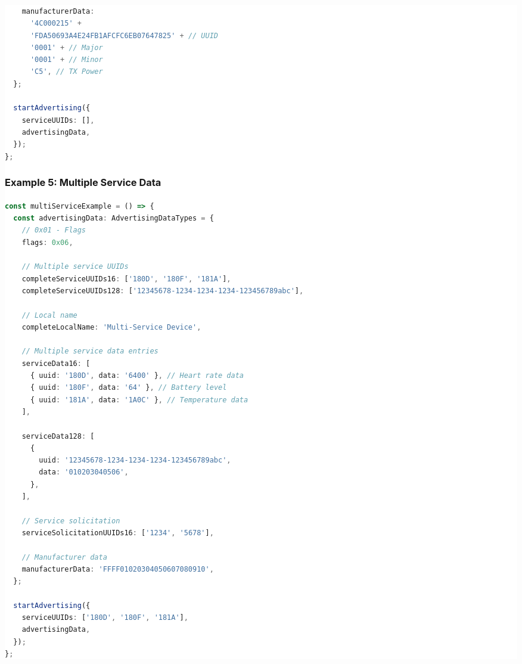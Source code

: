 ```typescript
    manufacturerData:
      '4C000215' +
      'FDA50693A4E24FB1AFCFC6EB07647825' + // UUID
      '0001' + // Major
      '0001' + // Minor
      'C5', // TX Power
  };

  startAdvertising({
    serviceUUIDs: [],
    advertisingData,
  });
};
```

### Example 5: Multiple Service Data

```typescript
const multiServiceExample = () => {
  const advertisingData: AdvertisingDataTypes = {
    // 0x01 - Flags
    flags: 0x06,

    // Multiple service UUIDs
    completeServiceUUIDs16: ['180D', '180F', '181A'],
    completeServiceUUIDs128: ['12345678-1234-1234-1234-123456789abc'],

    // Local name
    completeLocalName: 'Multi-Service Device',

    // Multiple service data entries
    serviceData16: [
      { uuid: '180D', data: '6400' }, // Heart rate data
      { uuid: '180F', data: '64' }, // Battery level
      { uuid: '181A', data: '1A0C' }, // Temperature data
    ],

    serviceData128: [
      {
        uuid: '12345678-1234-1234-1234-123456789abc',
        data: '010203040506',
      },
    ],

    // Service solicitation
    serviceSolicitationUUIDs16: ['1234', '5678'],

    // Manufacturer data
    manufacturerData: 'FFFF01020304050607080910',
  };

  startAdvertising({
    serviceUUIDs: ['180D', '180F', '181A'],
    advertisingData,
  });
};
```
